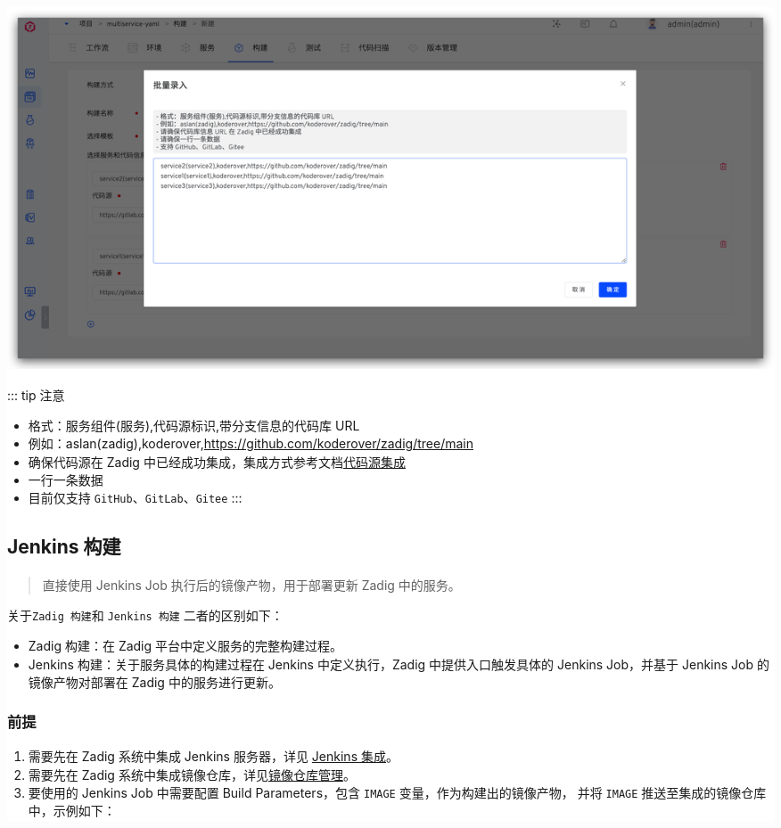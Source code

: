 ![构建模板](./_images/create_build_with_template_2.png)

::: tip 注意
- 格式：服务组件(服务),代码源标识,带分支信息的代码库 URL
- 例如：aslan(zadig),koderover,https://github.com/koderover/zadig/tree/main
- 确保代码源在 Zadig 中已经成功集成，集成方式参考文档[代码源集成](/cn/Zadig%20v1.16.0/settings/codehost/overview)
- 一行一条数据
- 目前仅支持 `GitHub`、`GitLab`、`Gitee`
:::

## Jenkins 构建
> 直接使用 Jenkins Job 执行后的镜像产物，用于部署更新 Zadig 中的服务。

关于`Zadig 构建`和 `Jenkins 构建` 二者的区别如下：

- Zadig 构建：在 Zadig 平台中定义服务的完整构建过程。
- Jenkins 构建：关于服务具体的构建过程在 Jenkins 中定义执行，Zadig 中提供入口触发具体的 Jenkins Job，并基于 Jenkins Job 的镜像产物对部署在 Zadig 中的服务进行更新。

### 前提
1. 需要先在 Zadig 系统中集成 Jenkins 服务器，详见 [Jenkins 集成](/cn/Zadig%20v1.16.0/settings/jenkins)。
2. 需要先在 Zadig 系统中集成镜像仓库，详见[镜像仓库管理](/cn/Zadig%20v1.16.0/settings/image-registry/)。
3. 要使用的 Jenkins Job 中需要配置 Build Parameters，包含 `IMAGE` 变量，作为构建出的镜像产物， 并将 `IMAGE` 推送至集成的镜像仓库中，示例如下：
